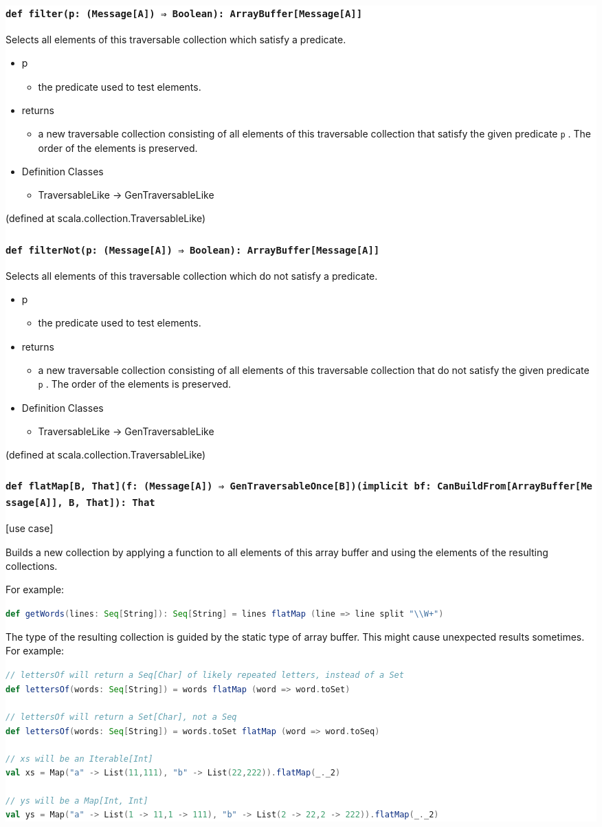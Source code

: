 
### `def filter(p: (Message[A]) ⇒ Boolean): ArrayBuffer[Message[A]]`         ###

Selects all elements of this traversable collection which satisfy a predicate.

* p
  * the predicate used to test elements.
* returns
  * a new traversable collection consisting of all elements of this traversable
    collection that satisfy the given predicate `p` . The order of the elements
    is preserved.

* Definition Classes
  * TraversableLike → GenTraversableLike

(defined at scala.collection.TraversableLike)


### `def filterNot(p: (Message[A]) ⇒ Boolean): ArrayBuffer[Message[A]]`      ###

Selects all elements of this traversable collection which do not satisfy a
predicate.

* p
  * the predicate used to test elements.
* returns
  * a new traversable collection consisting of all elements of this traversable
    collection that do not satisfy the given predicate `p` . The order of the
    elements is preserved.

* Definition Classes
  * TraversableLike → GenTraversableLike

(defined at scala.collection.TraversableLike)


### `def flatMap[B, That](f: (Message[A]) ⇒ GenTraversableOnce[B])(implicit bf: CanBuildFrom[ArrayBuffer[Message[A]], B, That]): That` ###

[use case]

Builds a new collection by applying a function to all elements of this array
buffer and using the elements of the resulting collections.

For example:

```scala
def getWords(lines: Seq[String]): Seq[String] = lines flatMap (line => line split "\\W+")
```

The type of the resulting collection is guided by the static type of array
buffer. This might cause unexpected results sometimes. For example:

```scala
// lettersOf will return a Seq[Char] of likely repeated letters, instead of a Set
def lettersOf(words: Seq[String]) = words flatMap (word => word.toSet)

// lettersOf will return a Set[Char], not a Seq
def lettersOf(words: Seq[String]) = words.toSet flatMap (word => word.toSeq)

// xs will be an Iterable[Int]
val xs = Map("a" -> List(11,111), "b" -> List(22,222)).flatMap(_._2)

// ys will be a Map[Int, Int]
val ys = Map("a" -> List(1 -> 11,1 -> 111), "b" -> List(2 -> 22,2 -> 222)).flatMap(_._2)
```
